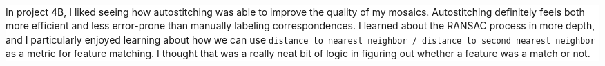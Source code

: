 In project 4B, I liked seeing how autostitching was able to improve the quality of my mosaics. Autostitching definitely feels both more efficient and less error-prone than manually labeling correspondences. I learned about the RANSAC process in more depth, and I particularly enjoyed learning about how we can use `distance to nearest neighbor / distance to second nearest neighbor` as a metric for feature matching. I thought that was a really neat bit of logic in figuring out whether a feature was a match or not.

